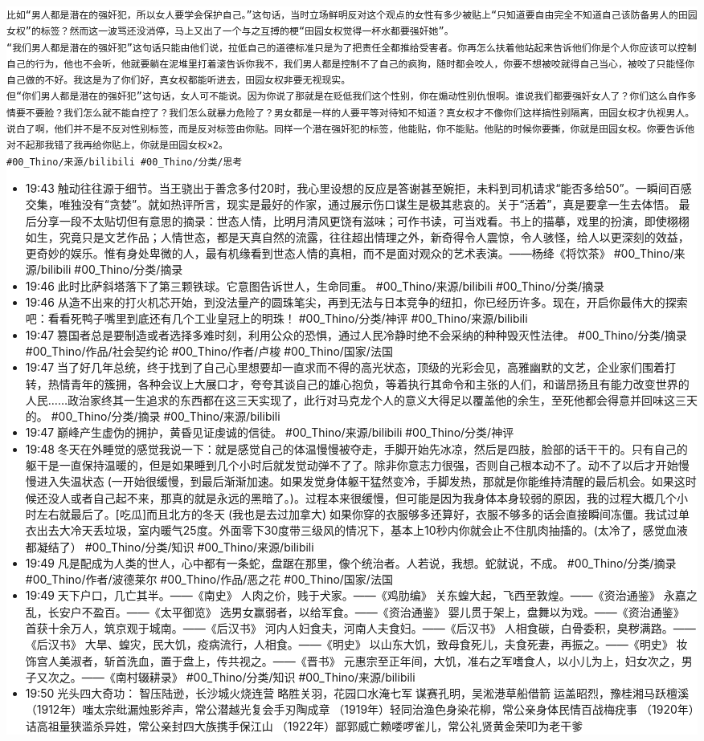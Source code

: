 	比如“男人都是潜在的强奸犯，所以女人要学会保护自己。”这句话，当时立场鲜明反对这个观点的女性有多少被贴上“只知道要自由完全不知道自己该防备男人的田园女权”的标签？然而这一波骂还没消停，马上又出了一个与之互搏的梗“田园女权觉得一杯水都要强奸她”。
	“我们男人都是潜在的强奸犯”这句话只能由他们说，拉低自己的道德标准只是为了把责任全都推给受害者。你再怎么扶着他站起来告诉他们你是个人你应该可以控制自己的行为，他也不会听，他就要躺在泥堆里打着滚告诉你我不，我们男人都是控制不了自己的疯狗，随时都会咬人，你要不想被咬就得自己当心，被咬了只能怪你自己做的不好。我这是为了你们好，真女权都能听进去，田园女权非要无视现实。
	但“你们男人都是潜在的强奸犯”这句话，女人可不能说。因为你说了那就是在贬低我们这个性别，你在煽动性别仇恨啊。谁说我们都要强奸女人了？你们这么自作多情要不要脸？我们怎么就不能自控了？我们怎么就暴力危险了？男女都是一样的人要平等对待知不知道？真女权才不像你们这样搞性别隔离，田园女权才仇视男人。
	说白了啊，他们并不是不反对性别标签，而是反对标签由你贴。同样一个潜在强奸犯的标签，他能贴，你不能贴。他贴的时候你要撕，你就是田园女权。你要告诉他对不起那我错了我再给你贴上，你就是田园女权×2。
	#00_Thino/来源/bilibili #00_Thino/分类/思考
- 19:43 
	触动往往源于细节。当王骁出于善念多付20时，我心里设想的反应是答谢甚至婉拒，未料到司机请求“能否多给50”。一瞬间百感交集，唯独没有“贪婪”。就如热评所言，现实是最好的作家，通过展示伤口谋生是极其悲哀的。关于“活着”，真是要拿一生去体悟。
	最后分享一段不太贴切但有意思的摘录：世态人情，比明月清风更饶有滋味；可作书读，可当戏看。书上的描摹，戏里的扮演，即使栩栩如生，究竟只是文艺作品；人情世态，都是天真自然的流露，往往超出情理之外，新奇得令人震惊，令人骇怪，给人以更深刻的效益，更奇妙的娱乐。惟有身处卑微的人，最有机缘看到世态人情的真相，而不是面对观众的艺术表演。——杨绛《将饮茶》
	#00_Thino/来源/bilibili #00_Thino/分类/摘录
- 19:46 
	此时比萨斜塔落下了第三颗铁球。它意图告诉世人，生命同重。
	#00_Thino/来源/bilibili #00_Thino/分类/摘录
- 19:46 
	从造不出来的打火机芯开始，到没法量产的圆珠笔尖，再到无法与日本竞争的纽扣，你已经历许多。现在，开启你最伟大的探索吧：看看死鸭子嘴里到底还有几个工业皇冠上的明珠！
	#00_Thino/分类/神评 #00_Thino/来源/bilibili
- 19:47 
	篡国者总是要制造或者选择多难时刻，利用公众的恐惧，通过人民冷静时绝不会采纳的种种毁灭性法律。
	#00_Thino/分类/摘录 #00_Thino/作品/社会契约论 #00_Thino/作者/卢梭 #00_Thino/国家/法国
- 19:47 
	当了好几年总统，终于找到了自己心里想要却一直求而不得的高光状态，顶级的光彩会见，高雅幽默的文艺，企业家们围着打转，热情青年的簇拥，各种会议上大展口才，夸夸其谈自己的雄心抱负，等着执行其命令和主张的人们，和谐昂扬且有能力改变世界的人民……政治家终其一生追求的东西都在这三天实现了，此行对马克龙个人的意义大得足以覆盖他的余生，至死他都会得意并回味这三天的。
	#00_Thino/分类/摘录 #00_Thino/来源/bilibili
- 19:47 
	巅峰产生虚伪的拥护，黄昏见证虔诚的信徒。 
	#00_Thino/来源/bilibili #00_Thino/分类/神评
- 19:48 
	冬天在外睡觉的感觉我说一下：就是感觉自己的体温慢慢被夺走，手脚开始先冰凉，然后是四肢，脸部的话干干的。只有自己的躯干是一直保持温暖的，但是如果睡到几个小时后就发觉动弹不了了。除非你意志力很强，否则自己根本动不了。动不了以后才开始慢慢进入失温状态 (一开始很缓慢，到最后渐渐加速。如果发觉身体躯干猛然变冷，手脚发热，那就是你能维持清醒的最后机会。如果这时候还没人或者自己起不来，那真的就是永远的黑暗了。)。过程本来很缓慢，但可能是因为我身体本身较弱的原因，我的过程大概几个小时左右就最后了。[吃瓜]而且北方的冬天 (我也是去过加拿大) 如果你穿的衣服够多还算好，衣服不够多的话会直接瞬间冻僵。我试过单衣出去大冷天丢垃圾，室内暖气25度。外面零下30度带三级风的情况下，基本上10秒内你就会止不住肌肉抽搐的。(太冷了，感觉血液都凝结了）
	#00_Thino/分类/知识  #00_Thino/来源/bilibili
- 19:49 
	凡是配成为人类的世人，心中都有一条蛇，盘踞在那里，像个统治者。人若说，我想。蛇就说，不成。
	#00_Thino/分类/摘录 #00_Thino/作者/波德莱尔 #00_Thino/作品/恶之花 #00_Thino/国家/法国
- 19:49 
	天下户口，几亡其半。——《南史》
	人肉之价，贱于犬家。——《鸡肋编》
	关东蝗大起，飞西至敦煌。——《资治通鉴》
	永嘉之乱，长安户不盈百。——《太平御览》
	选男女赢弱者，以给军食。——《资治通鉴》
	婴儿贯于架上，盘舞以为戏。——《资治通鉴》
	首获十余万人，筑京观于城南。——《后汉书》
	河内人妇食夫，河南人夫食妇。——《后汉书》
	人相食碳，白骨委积，臭秽满路。——《后汉书》
	大旱、蝗灾，民大饥，疫病流行，人相食。——《明史》
	以山东大饥，致母食死儿，夫食死妻，再振之。——《明史》
	妆饰宫人美淑者，斩首洗血，置于盘上，传共视之。——《晋书》
	元惠宗至正年间，大饥，准右之军嗜食人，以小儿为上，妇女次之，男子又次之。——《南村辍耕录》
	#00_Thino/分类/知识  #00_Thino/来源/bilibili
- 19:50 
	光头四大奇功：
	智压陆逊，长沙城火烧连营
	略胜关羽，花园口水淹七军
	谋赛孔明，吴淞港草船借箭
	运盖昭烈，豫桂湘马跃檀溪
	（1912年）嗤太宗纰漏烛影斧声，常公潜越光复会手刃陶成章
	（1919年）轻同治渔色身染花柳，常公亲身体民情百战梅疣事
	（1920年）诘高祖量狭滥杀异姓，常公亲封四大族携手保江山
	（1922年）鄙郭威亡赖喽啰雀儿，常公礼贤黄金荣叩为老干爹